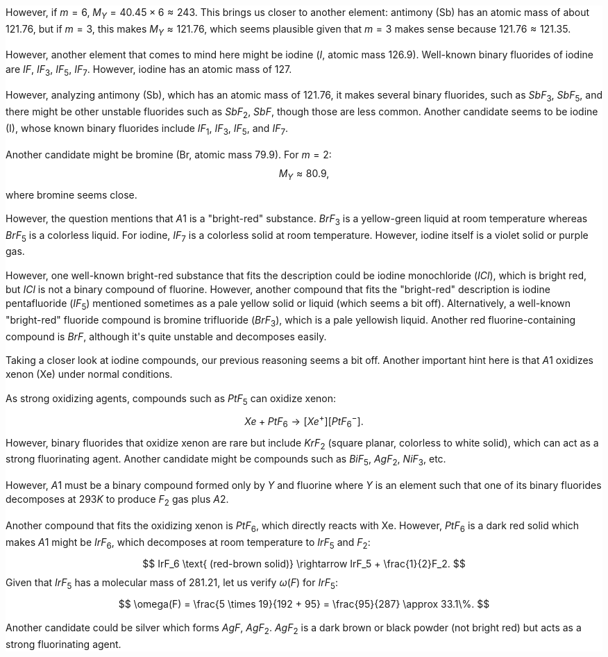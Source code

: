 However, if $m=6$, $M_Y = 40.45 \times 6 \approx 243$. This brings us closer to another element: antimony (Sb) has an atomic mass of about $121.76$, but if $m=3$, this makes $M_Y \approx 121.76$, which seems plausible given that $m=3$ makes sense because $121.76 \approx 121.35$. 

However, another element that comes to mind here might be iodine ($I$, atomic mass $126.9$). Well-known binary fluorides of iodine are $IF$, $IF_3$, $IF_5$, $IF_7$. However, iodine has an atomic mass of $127$. 

However, analyzing antimony (Sb), which has an atomic mass of $121.76$, it makes several binary fluorides, such as $SbF_3$, $SbF_5$, and there might be other unstable fluorides such as $SbF_2$, $SbF$, though those are less common. Another candidate seems to be iodine (I), whose known binary fluorides include $IF_1$, $IF_3$, $IF_5$, and $IF_7$.

Another candidate might be bromine (Br, atomic mass $79.9$). For $m=2$:
$$
M_Y \approx 80.9,
$$
where bromine seems close. 

However, the question mentions that $A1$ is a "bright-red" substance. $BrF_3$ is a yellow-green liquid at room temperature whereas $BrF_5$ is a colorless liquid. For iodine, $IF_7$ is a colorless solid at room temperature. However, iodine itself is a violet solid or purple gas. 

However, one well-known bright-red substance that fits the description could be iodine monochloride ($ICl$), which is bright red, but $ICl$ is not a binary compound of fluorine. However, another compound that fits the "bright-red" description is iodine pentafluoride ($IF_5$) mentioned sometimes as a pale yellow solid or liquid (which seems a bit off). Alternatively, a well-known "bright-red" fluoride compound is bromine trifluoride ($BrF_3$), which is a pale yellowish liquid. Another red fluorine-containing compound is $BrF$, although it's quite unstable and decomposes easily.

Taking a closer look at iodine compounds, our previous reasoning seems a bit off. Another important hint here is that $A1$ oxidizes xenon (Xe) under normal conditions. 

As strong oxidizing agents, compounds such as $PtF_5$ can oxidize xenon:
$$
Xe + PtF_6 \rightarrow [Xe^+][PtF_6^-].
$$
However, binary fluorides that oxidize xenon are rare but include $KrF_2$ (square planar, colorless to white solid), which can act as a strong fluorinating agent. Another candidate might be compounds such as $BiF_5$, $AgF_2$, $NiF_3$, etc. 

However, $A1$ must be a binary compound formed only by $Y$ and fluorine where $Y$ is an element such that one of its binary fluorides decomposes at $293K$ to produce $F_2$ gas plus $A2$. 

Another compound that fits the oxidizing xenon is $PtF_6$, which directly reacts with Xe. However, $PtF_6$ is a dark red solid which makes $A1$ might be $IrF_6$, which decomposes at room temperature to $IrF_5$ and $F_2$:
$$
IrF_6 \text{ (red-brown solid)} \rightarrow IrF_5 + \frac{1}{2}F_2.
$$
Given that $IrF_5$ has a molecular mass of $281.21$, let us verify $\omega(F)$ for $IrF_5$:
$$
\omega(F) = \frac{5 \times 19}{192 + 95} = \frac{95}{287} \approx 33.1\%.  
$$

Another candidate could be silver which forms $AgF$, $AgF_2$. $AgF_2$ is a dark brown or black powder (not bright red) but acts as a strong fluorinating agent. 
